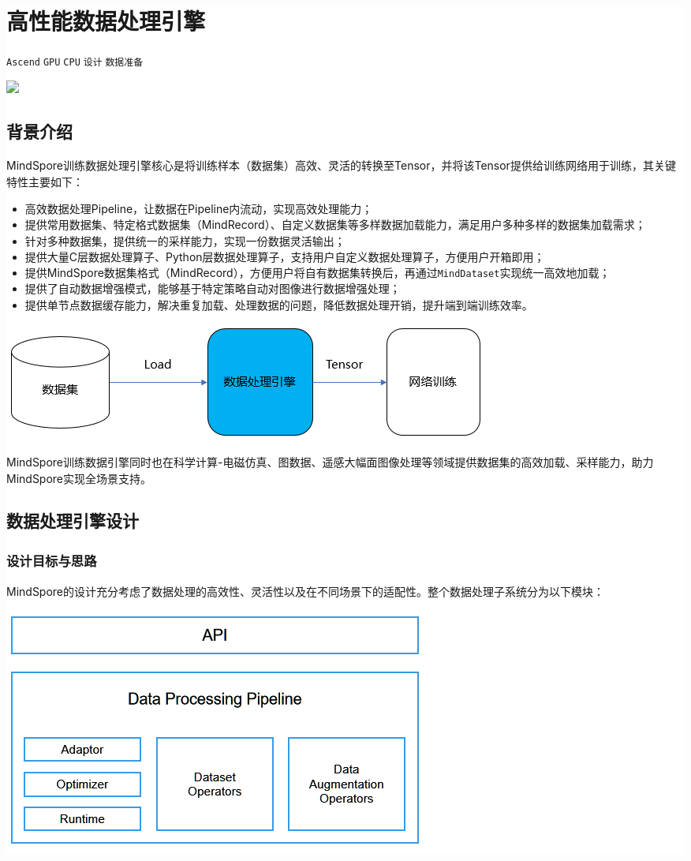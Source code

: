 # 高性能数据处理引擎

`Ascend` `GPU` `CPU` `设计` `数据准备`

<a href="https://gitee.com/mindspore/docs/blob/r1.6/docs/mindspore/programming_guide/source_zh_cn/design/data_engine.md" target="_blank"><img src="https://gitee.com/mindspore/docs/raw/r1.6/resource/_static/logo_source.png"></a>

## 背景介绍

MindSpore训练数据处理引擎核心是将训练样本（数据集）高效、灵活的转换至Tensor，并将该Tensor提供给训练网络用于训练，其关键特性主要如下：

- 高效数据处理Pipeline，让数据在Pipeline内流动，实现高效处理能力；
- 提供常用数据集、特定格式数据集（MindRecord）、自定义数据集等多样数据加载能力，满足用户多种多样的数据集加载需求；
- 针对多种数据集，提供统一的采样能力，实现一份数据灵活输出；
- 提供大量C层数据处理算子、Python层数据处理算子，支持用户自定义数据处理算子，方便用户开箱即用；
- 提供MindSpore数据集格式（MindRecord），方便用户将自有数据集转换后，再通过`MindDataset`实现统一高效地加载；
- 提供了自动数据增强模式，能够基于特定策略自动对图像进行数据增强处理；
- 提供单节点数据缓存能力，解决重复加载、处理数据的问题，降低数据处理开销，提升端到端训练效率。

![image](./images/data/data_engine.png)

MindSpore训练数据引擎同时也在科学计算-电磁仿真、图数据、遥感大幅面图像处理等领域提供数据集的高效加载、采样能力，助力MindSpore实现全场景支持。

## 数据处理引擎设计

### 设计目标与思路

MindSpore的设计充分考虑了数据处理的高效性、灵活性以及在不同场景下的适配性。整个数据处理子系统分为以下模块：

![image](./images/data/architecture.png)

